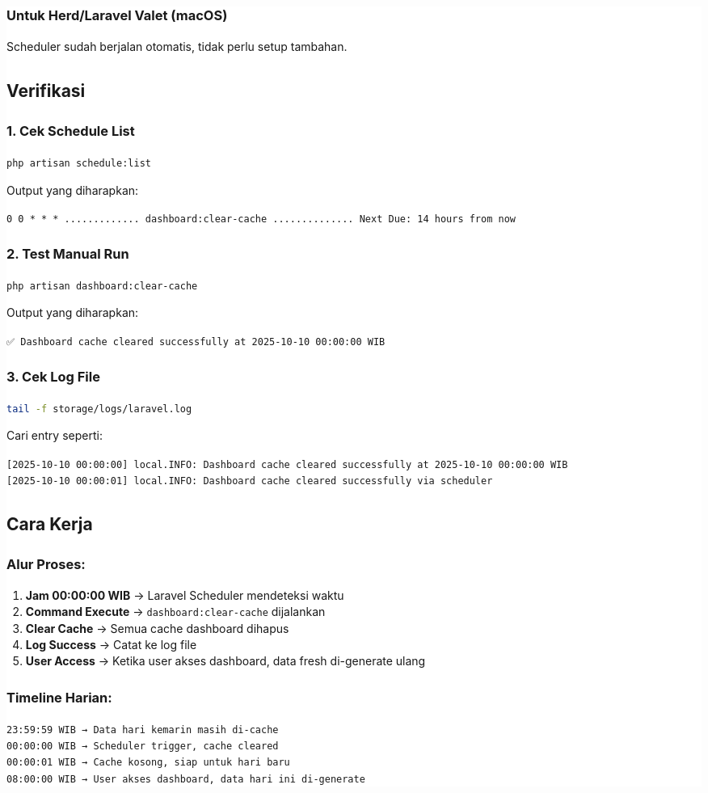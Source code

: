 ### Untuk Herd/Laravel Valet (macOS)

Scheduler sudah berjalan otomatis, tidak perlu setup tambahan.

## Verifikasi

### 1. Cek Schedule List

```bash
php artisan schedule:list
```

Output yang diharapkan:

```
0 0 * * * ............. dashboard:clear-cache .............. Next Due: 14 hours from now
```

### 2. Test Manual Run

```bash
php artisan dashboard:clear-cache
```

Output yang diharapkan:

```
✅ Dashboard cache cleared successfully at 2025-10-10 00:00:00 WIB
```

### 3. Cek Log File

```bash
tail -f storage/logs/laravel.log
```

Cari entry seperti:

```
[2025-10-10 00:00:00] local.INFO: Dashboard cache cleared successfully at 2025-10-10 00:00:00 WIB
[2025-10-10 00:00:01] local.INFO: Dashboard cache cleared successfully via scheduler
```

## Cara Kerja

### Alur Proses:

1. **Jam 00:00:00 WIB** → Laravel Scheduler mendeteksi waktu
2. **Command Execute** → `dashboard:clear-cache` dijalankan
3. **Clear Cache** → Semua cache dashboard dihapus
4. **Log Success** → Catat ke log file
5. **User Access** → Ketika user akses dashboard, data fresh di-generate ulang

### Timeline Harian:

```
23:59:59 WIB → Data hari kemarin masih di-cache
00:00:00 WIB → Scheduler trigger, cache cleared
00:00:01 WIB → Cache kosong, siap untuk hari baru
08:00:00 WIB → User akses dashboard, data hari ini di-generate
```

